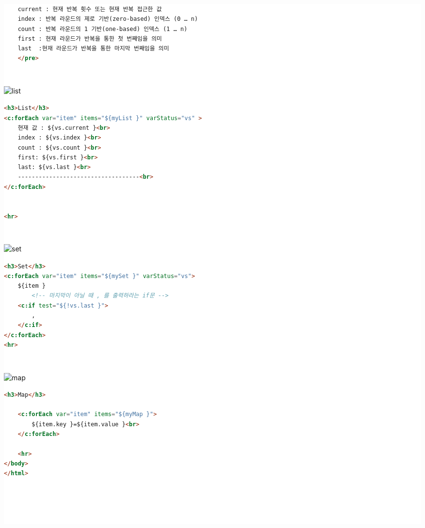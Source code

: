 ```html
	current : 현재 반복 횟수 또는 현재 반복 접근한 값
	index : 반복 라운드의 제로 기반(zero-based) 인덱스 (0 … n)
	count : 반복 라운드의 1 기반(one-based) 인덱스 (1 … n) 
	first : 현재 라운드가 반복을 통한 첫 번째임을 의미 
	last  :현재 라운드가 반복을 통한 마지막 번째임을 의미 
	</pre>
```
<br>



![list](https://user-images.githubusercontent.com/73421820/102992965-a2c59700-455f-11eb-8be8-073ffaaa9100.PNG)
<br>

```html
<h3>List</h3>
<c:forEach var="item" items="${myList }" varStatus="vs" >
    현재 값 : ${vs.current }<br>
    index : ${vs.index }<br>
    count : ${vs.count }<br>
    first: ${vs.first }<br>
    last: ${vs.last }<br>
    -----------------------------------<br>
</c:forEach>


<hr>
```
<br>


![set](https://user-images.githubusercontent.com/73421820/102992177-1666a480-455e-11eb-87c0-645092cf132c.PNG)
<br>
```html
<h3>Set</h3>
<c:forEach var="item" items="${mySet }" varStatus="vs">
    ${item }
        <!-- 마지막이 아닐 때 , 를 출력하라는 if문 -->
    <c:if test="${!vs.last }">
        ,
    </c:if>
</c:forEach>
<hr>
```
<br>

![map](https://user-images.githubusercontent.com/73421820/102992959-a1946a00-455f-11eb-8832-c20eaea60d18.PNG)
<br>
```html
<h3>Map</h3>
	
	<c:forEach var="item" items="${myMap }">
		${item.key }=${item.value }<br>
	</c:forEach>
	
	<hr>
</body>
</html>
```
<br><br><br><br>










